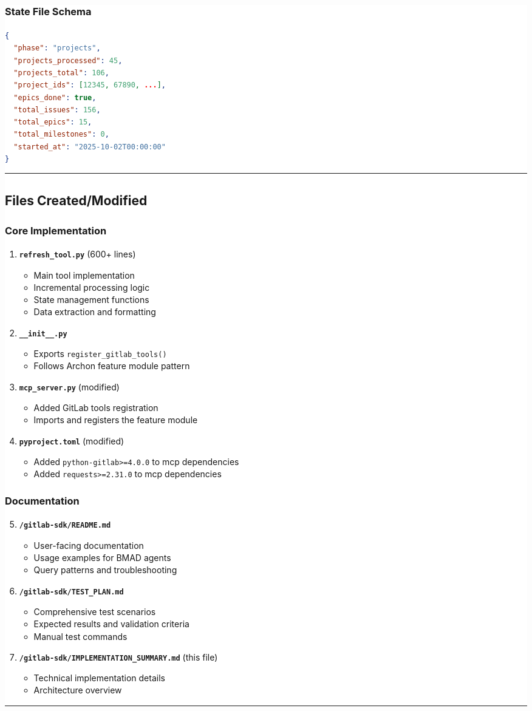 ### State File Schema

```json
{
  "phase": "projects",
  "projects_processed": 45,
  "projects_total": 106,
  "project_ids": [12345, 67890, ...],
  "epics_done": true,
  "total_issues": 156,
  "total_epics": 15,
  "total_milestones": 0,
  "started_at": "2025-10-02T00:00:00"
}
```

---

## Files Created/Modified

### Core Implementation
1. **`refresh_tool.py`** (600+ lines)
   - Main tool implementation
   - Incremental processing logic
   - State management functions
   - Data extraction and formatting

2. **`__init__.py`**
   - Exports `register_gitlab_tools()`
   - Follows Archon feature module pattern

3. **`mcp_server.py`** (modified)
   - Added GitLab tools registration
   - Imports and registers the feature module

4. **`pyproject.toml`** (modified)
   - Added `python-gitlab>=4.0.0` to mcp dependencies
   - Added `requests>=2.31.0` to mcp dependencies

### Documentation
5. **`/gitlab-sdk/README.md`**
   - User-facing documentation
   - Usage examples for BMAD agents
   - Query patterns and troubleshooting

6. **`/gitlab-sdk/TEST_PLAN.md`**
   - Comprehensive test scenarios
   - Expected results and validation criteria
   - Manual test commands

7. **`/gitlab-sdk/IMPLEMENTATION_SUMMARY.md`** (this file)
   - Technical implementation details
   - Architecture overview

---